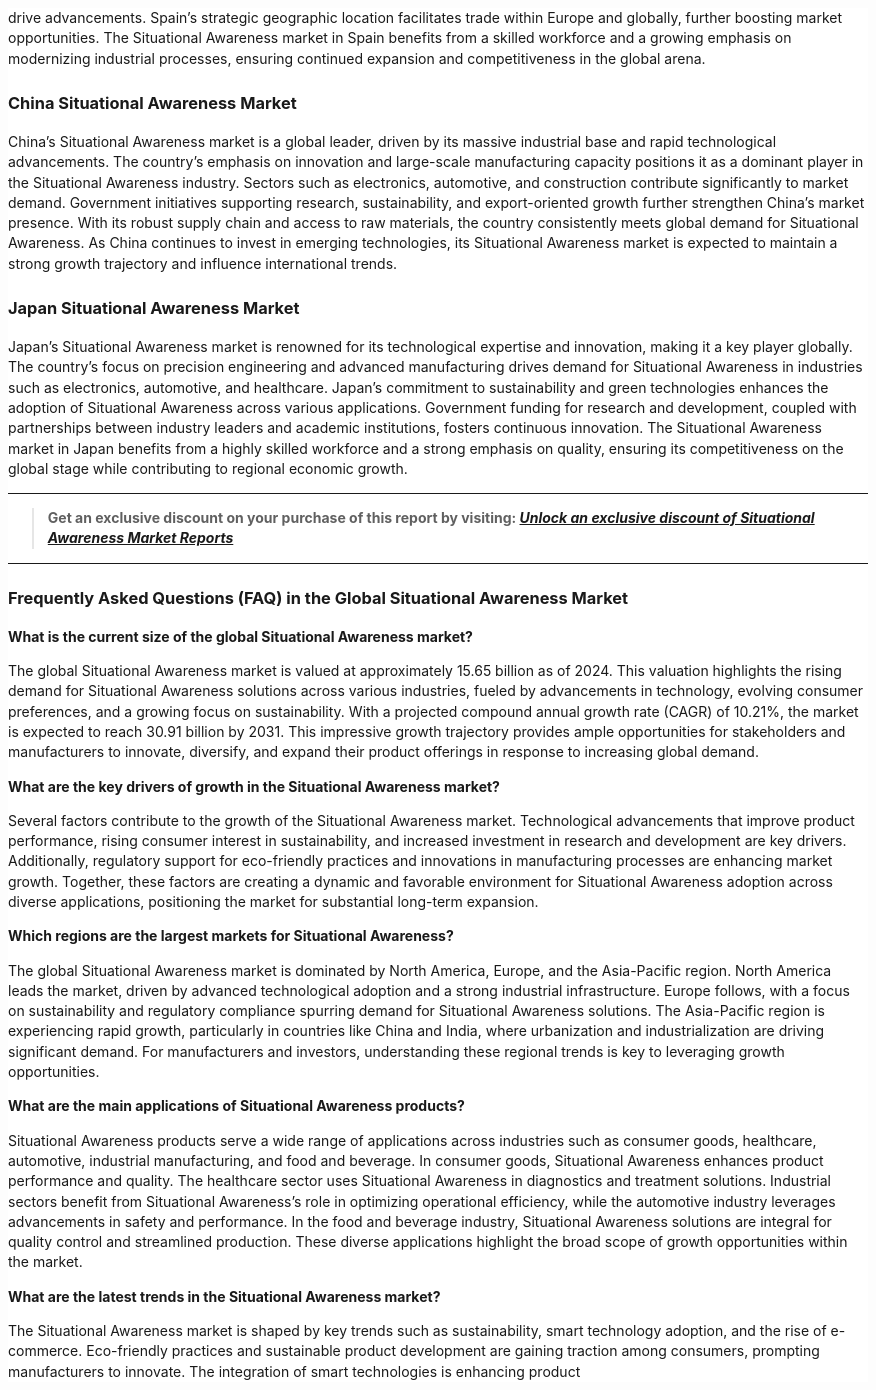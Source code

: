 drive advancements. Spain&rsquo;s strategic geographic location facilitates trade within Europe and globally, further boosting market opportunities. The Situational Awareness market in Spain benefits from a skilled workforce and a growing emphasis on modernizing industrial processes, ensuring continued expansion and competitiveness in the global arena.</p><h3>China Situational Awareness Market</h3><p>China&rsquo;s Situational Awareness market is a global leader, driven by its massive industrial base and rapid technological advancements. The country&rsquo;s emphasis on innovation and large-scale manufacturing capacity positions it as a dominant player in the Situational Awareness industry. Sectors such as electronics, automotive, and construction contribute significantly to market demand. Government initiatives supporting research, sustainability, and export-oriented growth further strengthen China&rsquo;s market presence. With its robust supply chain and access to raw materials, the country consistently meets global demand for Situational Awareness. As China continues to invest in emerging technologies, its Situational Awareness market is expected to maintain a strong growth trajectory and influence international trends.</p><h3>Japan Situational Awareness Market</h3><p>Japan&rsquo;s Situational Awareness market is renowned for its technological expertise and innovation, making it a key player globally. The country&rsquo;s focus on precision engineering and advanced manufacturing drives demand for Situational Awareness in industries such as electronics, automotive, and healthcare. Japan&rsquo;s commitment to sustainability and green technologies enhances the adoption of Situational Awareness across various applications. Government funding for research and development, coupled with partnerships between industry leaders and academic institutions, fosters continuous innovation. The Situational Awareness market in Japan benefits from a highly skilled workforce and a strong emphasis on quality, ensuring its competitiveness on the global stage while contributing to regional economic growth.</p><hr /><blockquote><p><strong>Get an exclusive discount on your purchase of this report by visiting: <em><a href="://marketresearchpulse.com/ask-for-discount/85782?utm_source=Github&amp;utm_medium=030">Unlock an exclusive discount of Situational Awareness Market Reports</a></em>&nbsp;</strong></p></blockquote><hr /><h3>Frequently Asked Questions (FAQ) in the Global Situational Awareness Market</h3><p><strong>What is the current size of the global Situational Awareness market?</strong></p><p>The global Situational Awareness market is valued at approximately 15.65 billion as of 2024. This valuation highlights the rising demand for Situational Awareness solutions across various industries, fueled by advancements in technology, evolving consumer preferences, and a growing focus on sustainability. With a projected compound annual growth rate (CAGR) of 10.21%, the market is expected to reach 30.91 billion by 2031. This impressive growth trajectory provides ample opportunities for stakeholders and manufacturers to innovate, diversify, and expand their product offerings in response to increasing global demand.</p><p><strong>What are the key drivers of growth in the Situational Awareness market?</strong></p><p>Several factors contribute to the growth of the Situational Awareness market. Technological advancements that improve product performance, rising consumer interest in sustainability, and increased investment in research and development are key drivers. Additionally, regulatory support for eco-friendly practices and innovations in manufacturing processes are enhancing market growth. Together, these factors are creating a dynamic and favorable environment for Situational Awareness adoption across diverse applications, positioning the market for substantial long-term expansion.</p><p><strong>Which regions are the largest markets for Situational Awareness?</strong></p><p>The global Situational Awareness market is dominated by North America, Europe, and the Asia-Pacific region. North America leads the market, driven by advanced technological adoption and a strong industrial infrastructure. Europe follows, with a focus on sustainability and regulatory compliance spurring demand for Situational Awareness solutions. The Asia-Pacific region is experiencing rapid growth, particularly in countries like China and India, where urbanization and industrialization are driving significant demand. For manufacturers and investors, understanding these regional trends is key to leveraging growth opportunities.</p><p><strong>What are the main applications of Situational Awareness products?</strong></p><p>Situational Awareness products serve a wide range of applications across industries such as consumer goods, healthcare, automotive, industrial manufacturing, and food and beverage. In consumer goods, Situational Awareness enhances product performance and quality. The healthcare sector uses Situational Awareness in diagnostics and treatment solutions. Industrial sectors benefit from Situational Awareness&rsquo;s role in optimizing operational efficiency, while the automotive industry leverages advancements in safety and performance. In the food and beverage industry, Situational Awareness solutions are integral for quality control and streamlined production. These diverse applications highlight the broad scope of growth opportunities within the market.</p><p><strong>What are the latest trends in the Situational Awareness market?</strong></p><p>The Situational Awareness market is shaped by key trends such as sustainability, smart technology adoption, and the rise of e-commerce. Eco-friendly practices and sustainable product development are gaining traction among consumers, prompting manufacturers to innovate. The integration of smart technologies is enhancing product